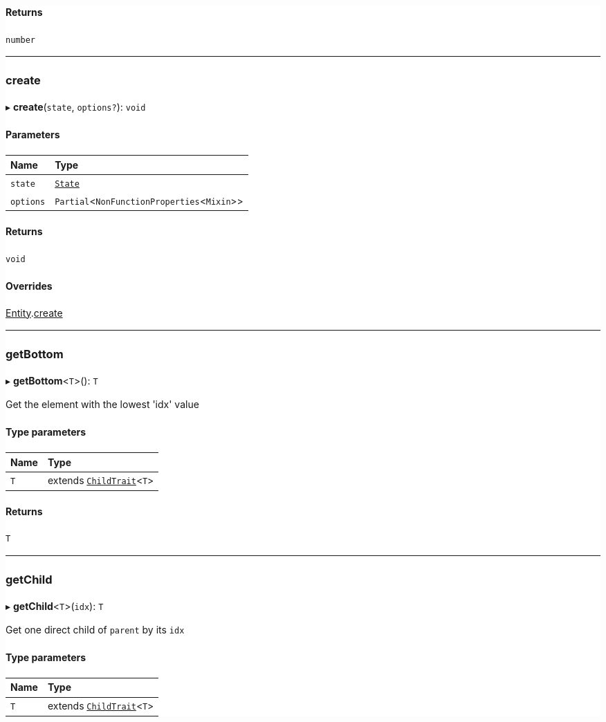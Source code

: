 #### Returns

`number`

___

### create

▸ **create**(`state`, `options?`): `void`

#### Parameters

| Name | Type |
| :------ | :------ |
| `state` | [`State`](State.md) |
| `options` | `Partial`<`NonFunctionProperties`<`Mixin`\>\> |

#### Returns

`void`

#### Overrides

[Entity](Entity.md).[create](Entity.md#create)

___

### getBottom

▸ **getBottom**<`T`\>(): `T`

Get the element with the lowest 'idx' value

#### Type parameters

| Name | Type |
| :------ | :------ |
| `T` | extends [`ChildTrait`](ChildTrait.md)<`T`\> |

#### Returns

`T`

___

### getChild

▸ **getChild**<`T`\>(`idx`): `T`

Get one direct child of `parent` by its `idx`

#### Type parameters

| Name | Type |
| :------ | :------ |
| `T` | extends [`ChildTrait`](ChildTrait.md)<`T`\> |
